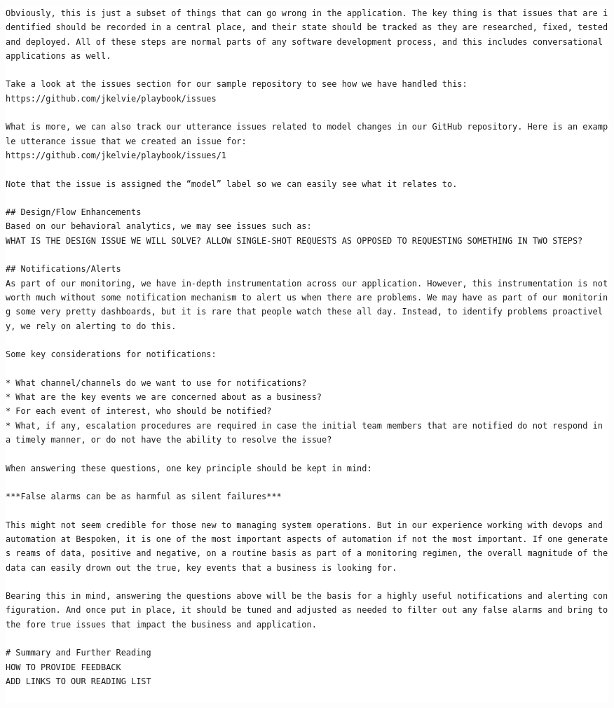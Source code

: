 ```
Obviously, this is just a subset of things that can go wrong in the application. The key thing is that issues that are identified should be recorded in a central place, and their state should be tracked as they are researched, fixed, tested and deployed. All of these steps are normal parts of any software development process, and this includes conversational applications as well.

Take a look at the issues section for our sample repository to see how we have handled this:  
https://github.com/jkelvie/playbook/issues

What is more, we can also track our utterance issues related to model changes in our GitHub repository. Here is an example utterance issue that we created an issue for:  
https://github.com/jkelvie/playbook/issues/1

Note that the issue is assigned the “model” label so we can easily see what it relates to.

## Design/Flow Enhancements
Based on our behavioral analytics, we may see issues such as:
WHAT IS THE DESIGN ISSUE WE WILL SOLVE? ALLOW SINGLE-SHOT REQUESTS AS OPPOSED TO REQUESTING SOMETHING IN TWO STEPS?

## Notifications/Alerts
As part of our monitoring, we have in-depth instrumentation across our application. However, this instrumentation is not worth much without some notification mechanism to alert us when there are problems. We may have as part of our monitoring some very pretty dashboards, but it is rare that people watch these all day. Instead, to identify problems proactively, we rely on alerting to do this.

Some key considerations for notifications:

* What channel/channels do we want to use for notifications?
* What are the key events we are concerned about as a business?
* For each event of interest, who should be notified?
* What, if any, escalation procedures are required in case the initial team members that are notified do not respond in a timely manner, or do not have the ability to resolve the issue?

When answering these questions, one key principle should be kept in mind:

***False alarms can be as harmful as silent failures***

This might not seem credible for those new to managing system operations. But in our experience working with devops and automation at Bespoken, it is one of the most important aspects of automation if not the most important. If one generates reams of data, positive and negative, on a routine basis as part of a monitoring regimen, the overall magnitude of the data can easily drown out the true, key events that a business is looking for.

Bearing this in mind, answering the questions above will be the basis for a highly useful notifications and alerting configuration. And once put in place, it should be tuned and adjusted as needed to filter out any false alarms and bring to the fore true issues that impact the business and application. 

# Summary and Further Reading
HOW TO PROVIDE FEEDBACK
ADD LINKS TO OUR READING LIST

